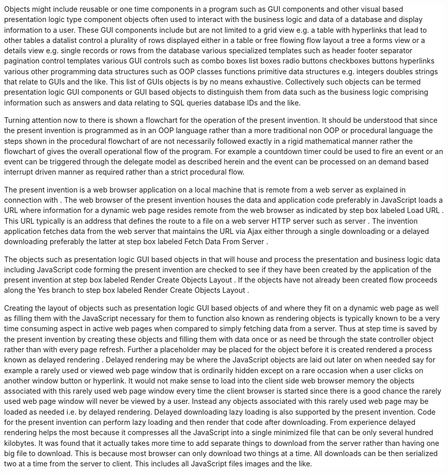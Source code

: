 Objects might include reusable or one time components in a program such as GUI components and other visual based presentation logic type component objects often used to interact with the business logic and data of a database and display information to a user. These GUI components include but are not limited to a grid view e.g. a table with hyperlinks that lead to other tables a datalist control a plurality of rows displayed either in a table or free flowing flow layout a tree a forms view or a details view e.g. single records or rows from the database various specialized templates such as header footer separator pagination control templates various GUI controls such as combo boxes list boxes radio buttons checkboxes buttons hyperlinks various other programming data structures such as OOP classes functions primitive data structures e.g. integers doubles strings that relate to GUIs and the like. This list of GUIs objects is by no means exhaustive. Collectively such objects can be termed presentation logic GUI components or GUI based objects to distinguish them from data such as the business logic comprising information such as answers and data relating to SQL queries database IDs and the like.

Turning attention now to there is shown a flowchart for the operation of the present invention. It should be understood that since the present invention is programmed as in an OOP language rather than a more traditional non OOP or procedural language the steps shown in the procedural flowchart of are not necessarily followed exactly in a rigid mathematical manner rather the flowchart of gives the overall operational flow of the program. For example a countdown timer could be used to fire an event or an event can be triggered through the delegate model as described herein and the event can be processed on an demand based interrupt driven manner as required rather than a strict procedural flow.

The present invention is a web browser application on a local machine that is remote from a web server as explained in connection with . The web browser of the present invention houses the data and application code preferably in JavaScript loads a URL where information for a dynamic web page resides remote from the web browser as indicated by step box labeled Load URL . This URL typically is an address that defines the route to a file on a web server HTTP server such as server . The invention application fetches data from the web server that maintains the URL via Ajax either through a single downloading or a delayed downloading preferably the latter at step box labeled Fetch Data From Server .

The objects such as presentation logic GUI based objects in that will house and process the presentation and business logic data including JavaScript code forming the present invention are checked to see if they have been created by the application of the present invention at step box labeled Render Create Objects Layout . If the objects have not already been created flow proceeds along the Yes branch to step box labeled Render Create Objects Layout .

Creating the layout of objects such as presentation logic GUI based objects of and where they fit on a dynamic web page as well as filling them with the JavaScript necessary for them to function also known as rendering objects is typically known to be a very time consuming aspect in active web pages when compared to simply fetching data from a server. Thus at step time is saved by the present invention by creating these objects and filling them with data once or as need be through the state controller object rather than with every page refresh. Further a placeholder may be placed for the object before it is created rendered a process known as delayed rendering . Delayed rendering may be where the JavaScript objects are laid out later on when needed say for example a rarely used or viewed web page window that is ordinarily hidden except on a rare occasion when a user clicks on another window button or hyperlink. It would not make sense to load into the client side web browser memory the objects associated with this rarely used web page window every time the client browser is started since there is a good chance the rarely used web page window will never be viewed by a user. Instead any objects associated with this rarely used web page may be loaded as needed i.e. by delayed rendering. Delayed downloading lazy loading is also supported by the present invention. Code for the present invention can perform lazy loading and then render that code after downloading. From experience delayed rendering helps the most because it compresses all the JavaScript into a single minimized file that can be only several hundred kilobytes. It was found that it actually takes more time to add separate things to download from the server rather than having one big file to download. This is because most browser can only download two things at a time. All downloads can be then serialized two at a time from the server to client. This includes all JavaScript files images and the like.
